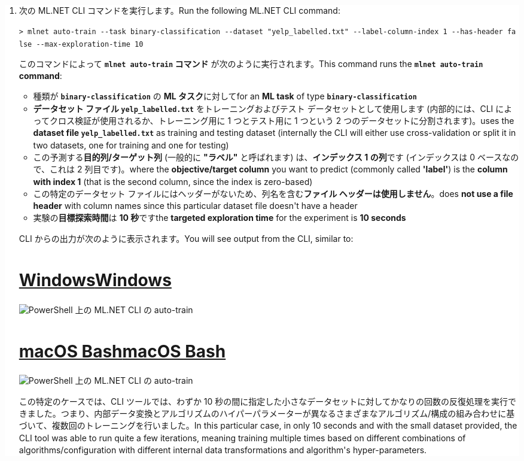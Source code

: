 1. <span data-ttu-id="c4656-151">次の ML.NET CLI コマンドを実行します。</span><span class="sxs-lookup"><span data-stu-id="c4656-151">Run the following ML.NET CLI command:</span></span>

    ```console
    > mlnet auto-train --task binary-classification --dataset "yelp_labelled.txt" --label-column-index 1 --has-header false --max-exploration-time 10
    ```

    <span data-ttu-id="c4656-152">このコマンドによって **`mlnet auto-train` コマンド** が次のように実行されます。</span><span class="sxs-lookup"><span data-stu-id="c4656-152">This command runs the **`mlnet auto-train` command**:</span></span>
    - <span data-ttu-id="c4656-153">種類が **`binary-classification`** の **ML タスク**に対して</span><span class="sxs-lookup"><span data-stu-id="c4656-153">for an **ML task** of type **`binary-classification`**</span></span>
    - <span data-ttu-id="c4656-154">**データセット ファイル `yelp_labelled.txt`** をトレーニングおよびテスト データセットとして使用します (内部的には、CLI によってクロス検証が使用されるか、トレーニング用に 1 つとテスト用に 1 つという 2 つのデータセットに分割されます)。</span><span class="sxs-lookup"><span data-stu-id="c4656-154">uses the **dataset file `yelp_labelled.txt`** as training and testing dataset (internally the CLI will either use cross-validation or split it in two datasets, one for training and one for testing)</span></span>
    - <span data-ttu-id="c4656-155">この予測する**目的列/ターゲット列** (一般的に **"ラベル"** と呼ばれます) は、**インデックス 1 の列**です (インデックスは 0 ベースなので、これは 2 列目です)。</span><span class="sxs-lookup"><span data-stu-id="c4656-155">where the **objective/target column** you want to predict (commonly called **'label'**) is the **column with index 1** (that is the second column, since the index is zero-based)</span></span>
    - <span data-ttu-id="c4656-156">この特定のデータセット ファイルにはヘッダーがないため、列名を含む**ファイル ヘッダーは使用しません**。</span><span class="sxs-lookup"><span data-stu-id="c4656-156">does **not use a file header** with column names since this particular dataset file doesn't have a header</span></span>
    - <span data-ttu-id="c4656-157">実験の**目標探索時間**は **10 秒**です</span><span class="sxs-lookup"><span data-stu-id="c4656-157">the **targeted exploration time** for the experiment is **10 seconds**</span></span>

    <span data-ttu-id="c4656-158">CLI からの出力が次のように表示されます。</span><span class="sxs-lookup"><span data-stu-id="c4656-158">You will see output from the CLI, similar to:</span></span>

    <!-- markdownlint-disable MD023 -->
    # <a name="windowstabwindows"></a>[<span data-ttu-id="c4656-159">Windows</span><span class="sxs-lookup"><span data-stu-id="c4656-159">Windows</span></span>](#tab/windows)

    ![PowerShell 上の ML.NET CLI の auto-train](./media/mlnet-cli/mlnet-auto-train-binary-classification-powershell.gif)

    # <a name="macos-bashtabmacosbash"></a>[<span data-ttu-id="c4656-161">macOS Bash</span><span class="sxs-lookup"><span data-stu-id="c4656-161">macOS Bash</span></span>](#tab/macosbash)

    ![PowerShell 上の ML.NET CLI の auto-train](./media/mlnet-cli/mlnet-auto-train-binary-classification-bash.gif)

    <span data-ttu-id="c4656-163">この特定のケースでは、CLI ツールでは、わずか 10 秒の間に指定した小さなデータセットに対してかなりの回数の反復処理を実行できました。つまり、内部データ変換とアルゴリズムのハイパーパラメーターが異なるさまざまなアルゴリズム/構成の組み合わせに基づいて、複数回のトレーニングを行いました。</span><span class="sxs-lookup"><span data-stu-id="c4656-163">In this particular case, in only 10 seconds and with the small dataset provided, the CLI tool was able to run quite a few iterations, meaning training multiple times based on different combinations of algorithms/configuration with different internal data transformations and algorithm's hyper-parameters.</span></span> 
